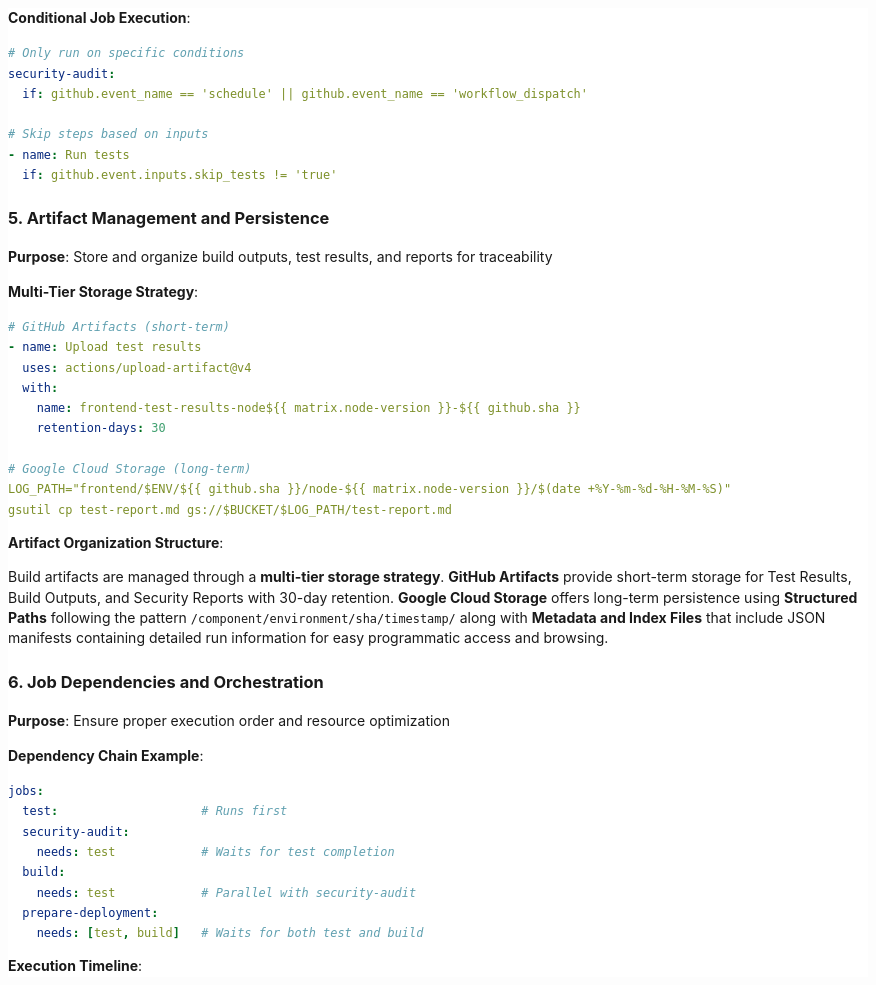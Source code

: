 **Conditional Job Execution**:
```yaml
# Only run on specific conditions
security-audit:
  if: github.event_name == 'schedule' || github.event_name == 'workflow_dispatch'

# Skip steps based on inputs  
- name: Run tests
  if: github.event.inputs.skip_tests != 'true'
```

### 5. Artifact Management and Persistence

**Purpose**: Store and organize build outputs, test results, and reports for traceability

**Multi-Tier Storage Strategy**:
```yaml
# GitHub Artifacts (short-term)
- name: Upload test results
  uses: actions/upload-artifact@v4
  with:
    name: frontend-test-results-node${{ matrix.node-version }}-${{ github.sha }}
    retention-days: 30

# Google Cloud Storage (long-term)
LOG_PATH="frontend/$ENV/${{ github.sha }}/node-${{ matrix.node-version }}/$(date +%Y-%m-%d-%H-%M-%S)"
gsutil cp test-report.md gs://$BUCKET/$LOG_PATH/test-report.md
```

**Artifact Organization Structure**:

Build artifacts are managed through a **multi-tier storage strategy**. **GitHub Artifacts** provide short-term storage for Test Results, Build Outputs, and Security Reports with 30-day retention. **Google Cloud Storage** offers long-term persistence using **Structured Paths** following the pattern `/component/environment/sha/timestamp/` along with **Metadata and Index Files** that include JSON manifests containing detailed run information for easy programmatic access and browsing.

### 6. Job Dependencies and Orchestration

**Purpose**: Ensure proper execution order and resource optimization

**Dependency Chain Example**:
```yaml
jobs:
  test:                    # Runs first
  security-audit:         
    needs: test            # Waits for test completion
  build:                  
    needs: test            # Parallel with security-audit
  prepare-deployment:     
    needs: [test, build]   # Waits for both test and build
```

**Execution Timeline**:
